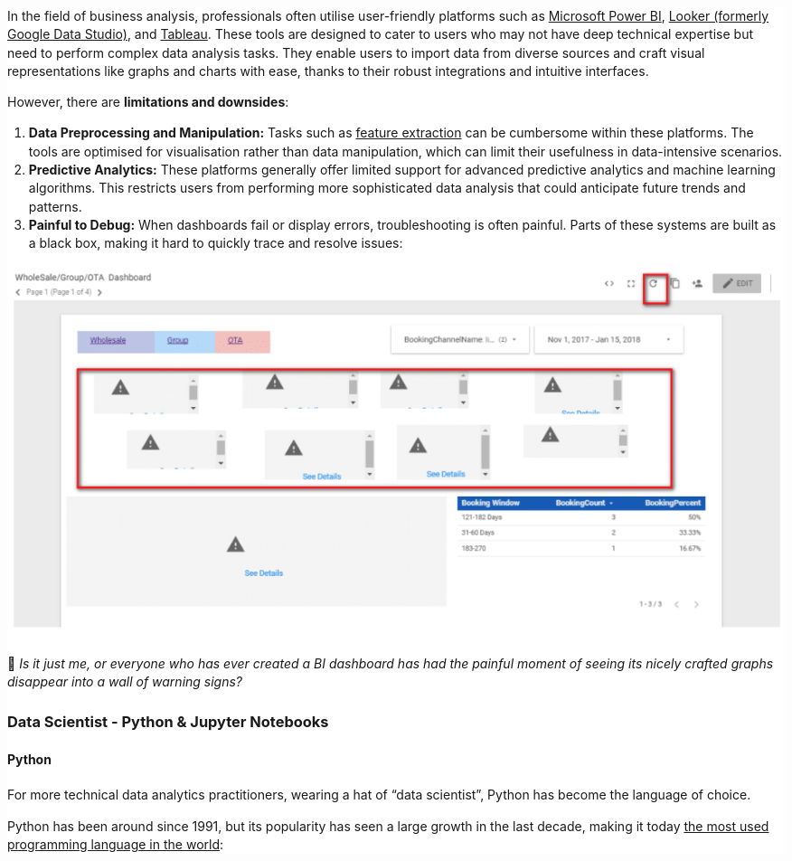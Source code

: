 In the field of business analysis, professionals often utilise user-friendly platforms such as [Microsoft Power BI](https://www.microsoft.com/pt-pt/power-platform/products/power-bi), [Looker (formerly Google Data Studio)](https://lookerstudio.google.com/), and [Tableau](https://www.tableau.com/). These tools are designed to cater to users who may not have deep technical expertise but need to perform complex data analysis tasks. They enable users to import data from diverse sources and craft visual representations like graphs and charts with ease, thanks to their robust integrations and intuitive interfaces.

However, there are **limitations and downsides**:

1. **Data Preprocessing and Manipulation:** Tasks such as [feature extraction](https://deepai.org/machine-learning-glossary-and-terms/feature-extraction) can be cumbersome within these platforms. The tools are optimised for visualisation rather than data manipulation, which can limit their usefulness in data-intensive scenarios.
2. **Predictive Analytics:** These platforms generally offer limited support for advanced predictive analytics and machine learning algorithms. This restricts users from performing more sophisticated data analysis that could anticipate future trends and patterns.
3. **Painful to Debug:** When dashboards fail or display errors, troubleshooting is often painful. Parts of these systems are built as a black box, making it hard to quickly trace and resolve issues:

![Google Data Studio Visualisation Errors](https://raw.githubusercontent.com/vmagellan/altar-blog/main/posts/images/Screenshot-2024-05-13-at-19.08.19-1024x489.png)

🤔 _Is it just me, or everyone who has ever created a BI dashboard has had the painful moment of seeing its nicely crafted graphs disappear into a wall of warning signs?_

### Data Scientist - Python & Jupyter Notebooks

#### Python

For more technical data analytics practitioners, wearing a hat of “data scientist”, Python has become the language of choice.

Python has been around since 1991, but its popularity has seen a large growth in the last decade, making it today [the most used programming language in the world](https://www.tiobe.com/tiobe-index/):
